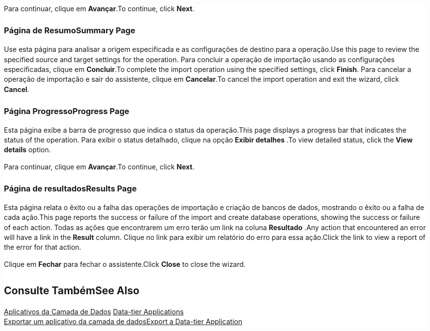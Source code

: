  <span data-ttu-id="0557d-186">Para continuar, clique em **Avançar**.</span><span class="sxs-lookup"><span data-stu-id="0557d-186">To continue, click **Next**.</span></span>  
  
###  <a name="summary-page"></a><a name="Summary"></a> <span data-ttu-id="0557d-187">Página de Resumo</span><span class="sxs-lookup"><span data-stu-id="0557d-187">Summary Page</span></span>  
 <span data-ttu-id="0557d-188">Use esta página para analisar a origem especificada e as configurações de destino para a operação.</span><span class="sxs-lookup"><span data-stu-id="0557d-188">Use this page to review the specified source and target settings for the operation.</span></span> <span data-ttu-id="0557d-189">Para concluir a operação de importação usando as configurações especificadas, clique em **Concluir**.</span><span class="sxs-lookup"><span data-stu-id="0557d-189">To complete the import operation using the specified settings, click **Finish**.</span></span> <span data-ttu-id="0557d-190">Para cancelar a operação de importação e sair do assistente, clique em **Cancelar**.</span><span class="sxs-lookup"><span data-stu-id="0557d-190">To cancel the import operation and exit the wizard, click **Cancel**.</span></span>  
  
###  <a name="progress-page"></a><a name="Progress"></a> <span data-ttu-id="0557d-191">Página Progresso</span><span class="sxs-lookup"><span data-stu-id="0557d-191">Progress Page</span></span>  
 <span data-ttu-id="0557d-192">Esta página exibe a barra de progresso que indica o status da operação.</span><span class="sxs-lookup"><span data-stu-id="0557d-192">This page displays a progress bar that indicates the status of the operation.</span></span> <span data-ttu-id="0557d-193">Para exibir o status detalhado, clique na opção **Exibir detalhes** .</span><span class="sxs-lookup"><span data-stu-id="0557d-193">To view detailed status, click the **View details** option.</span></span>  
  
 <span data-ttu-id="0557d-194">Para continuar, clique em **Avançar**.</span><span class="sxs-lookup"><span data-stu-id="0557d-194">To continue, click **Next**.</span></span>  
  
###  <a name="results-page"></a><a name="Results"></a><span data-ttu-id="0557d-195">Página de resultados</span><span class="sxs-lookup"><span data-stu-id="0557d-195">Results Page</span></span>  
 <span data-ttu-id="0557d-196">Esta página relata o êxito ou a falha das operações de importação e criação de bancos de dados, mostrando o êxito ou a falha de cada ação.</span><span class="sxs-lookup"><span data-stu-id="0557d-196">This page reports the success or failure of the import and create database operations, showing the success or failure of each action.</span></span> <span data-ttu-id="0557d-197">Todas as ações que encontrarem um erro terão um link na coluna **Resultado** .</span><span class="sxs-lookup"><span data-stu-id="0557d-197">Any action that encountered an error will have a link in the **Result** column.</span></span> <span data-ttu-id="0557d-198">Clique no link para exibir um relatório do erro para essa ação.</span><span class="sxs-lookup"><span data-stu-id="0557d-198">Click the link to view a report of the error for that action.</span></span>  
  
 <span data-ttu-id="0557d-199">Clique em **Fechar** para fechar o assistente.</span><span class="sxs-lookup"><span data-stu-id="0557d-199">Click **Close** to close the wizard.</span></span>  
  
## <a name="see-also"></a><span data-ttu-id="0557d-200">Consulte Também</span><span class="sxs-lookup"><span data-stu-id="0557d-200">See Also</span></span>  
 <span data-ttu-id="0557d-201">[Aplicativos da Camada de Dados](data-tier-applications.md) </span><span class="sxs-lookup"><span data-stu-id="0557d-201">[Data-tier Applications](data-tier-applications.md) </span></span>  
 [<span data-ttu-id="0557d-202">Exportar um aplicativo da camada de dados</span><span class="sxs-lookup"><span data-stu-id="0557d-202">Export a Data-tier Application</span></span>](export-a-data-tier-application.md)  
  
